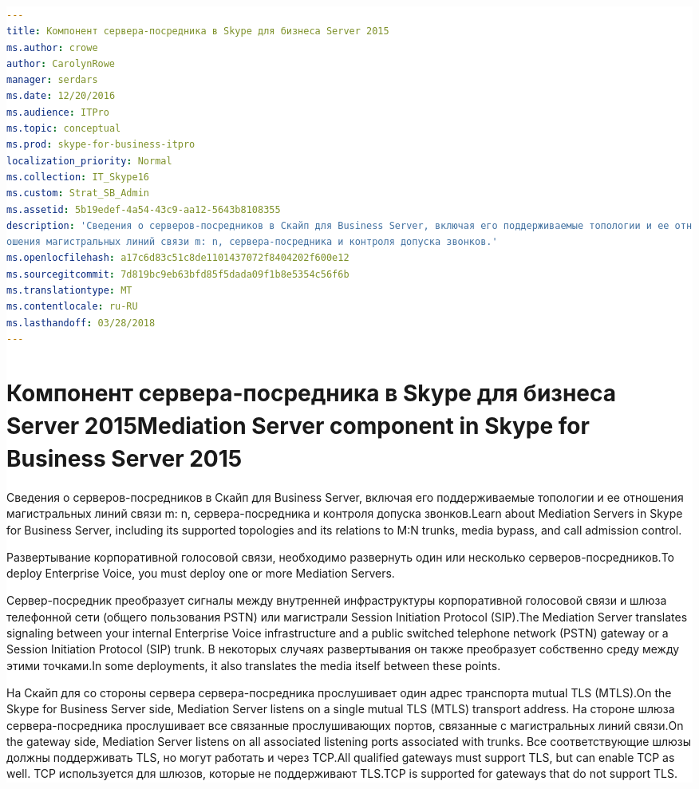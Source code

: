 ```yaml
---
title: Компонент сервера-посредника в Skype для бизнеса Server 2015
ms.author: crowe
author: CarolynRowe
manager: serdars
ms.date: 12/20/2016
ms.audience: ITPro
ms.topic: conceptual
ms.prod: skype-for-business-itpro
localization_priority: Normal
ms.collection: IT_Skype16
ms.custom: Strat_SB_Admin
ms.assetid: 5b19edef-4a54-43c9-aa12-5643b8108355
description: 'Сведения о серверов-посредников в Скайп для Business Server, включая его поддерживаемые топологии и ее отношения магистральных линий связи m: n, сервера-посредника и контроля допуска звонков.'
ms.openlocfilehash: a17c6d83c51c8de1101437072f8404202f600e12
ms.sourcegitcommit: 7d819bc9eb63bfd85f5dada09f1b8e5354c56f6b
ms.translationtype: MT
ms.contentlocale: ru-RU
ms.lasthandoff: 03/28/2018
---
```

# <a name="mediation-server-component-in-skype-for-business-server-2015"></a><span data-ttu-id="e1e30-103">Компонент сервера-посредника в Skype для бизнеса Server 2015</span><span class="sxs-lookup"><span data-stu-id="e1e30-103">Mediation Server component in Skype for Business Server 2015</span></span>
 
<span data-ttu-id="e1e30-104">Сведения о серверов-посредников в Скайп для Business Server, включая его поддерживаемые топологии и ее отношения магистральных линий связи m: n, сервера-посредника и контроля допуска звонков.</span><span class="sxs-lookup"><span data-stu-id="e1e30-104">Learn about Mediation Servers in Skype for Business Server, including its supported topologies and its relations to M:N trunks, media bypass, and call admission control.</span></span>
  
<span data-ttu-id="e1e30-105">Развертывание корпоративной голосовой связи, необходимо развернуть один или несколько серверов-посредников.</span><span class="sxs-lookup"><span data-stu-id="e1e30-105">To deploy Enterprise Voice, you must deploy one or more Mediation Servers.</span></span> 
  
<span data-ttu-id="e1e30-106">Сервер-посредник преобразует сигналы между внутренней инфраструктуры корпоративной голосовой связи и шлюза телефонной сети (общего пользования PSTN) или магистрали Session Initiation Protocol (SIP).</span><span class="sxs-lookup"><span data-stu-id="e1e30-106">The Mediation Server translates signaling between your internal Enterprise Voice infrastructure and a public switched telephone network (PSTN) gateway or a Session Initiation Protocol (SIP) trunk.</span></span> <span data-ttu-id="e1e30-107">В некоторых случаях развертывания он также преобразует собственно среду между этими точками.</span><span class="sxs-lookup"><span data-stu-id="e1e30-107">In some deployments, it also translates the media itself between these points.</span></span>
  
<span data-ttu-id="e1e30-108">На Скайп для со стороны сервера сервера-посредника прослушивает один адрес транспорта mutual TLS (MTLS).</span><span class="sxs-lookup"><span data-stu-id="e1e30-108">On the Skype for Business Server side, Mediation Server listens on a single mutual TLS (MTLS) transport address.</span></span> <span data-ttu-id="e1e30-109">На стороне шлюза сервера-посредника прослушивает все связанные прослушивающих портов, связанные с магистральных линий связи.</span><span class="sxs-lookup"><span data-stu-id="e1e30-109">On the gateway side, Mediation Server listens on all associated listening ports associated with trunks.</span></span> <span data-ttu-id="e1e30-110">Все соответствующие шлюзы должны поддерживать TLS, но могут работать и через TCP.</span><span class="sxs-lookup"><span data-stu-id="e1e30-110">All qualified gateways must support TLS, but can enable TCP as well.</span></span> <span data-ttu-id="e1e30-111">TCP используется для шлюзов, которые не поддерживают TLS.</span><span class="sxs-lookup"><span data-stu-id="e1e30-111">TCP is supported for gateways that do not support TLS.</span></span>
  